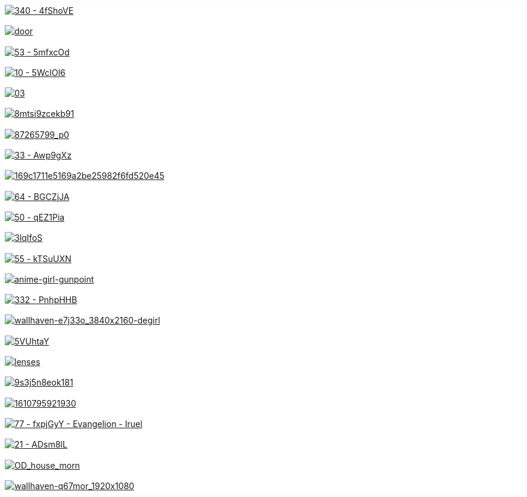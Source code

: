 <a href="340 - 4fShoVE.jpg"><img alt="340 - 4fShoVE" src="340 - 4fShoVE.jpg"></a>

<a href="door.jpg"><img alt="door" src="door.jpg"></a>

<a href="53 - 5mfxcOd.jpg"><img alt="53 - 5mfxcOd" src="53 - 5mfxcOd.jpg"></a>

<a href="10 - 5WcIOl6.jpg"><img alt="10 - 5WcIOl6" src="10 - 5WcIOl6.jpg"></a>

<a href="03.png"><img alt="03" src="03.png"></a>

<a href="8mtsi9zcekb91.jpg"><img alt="8mtsi9zcekb91" src="8mtsi9zcekb91.jpg"></a>

<a href="87265799_p0.jpg"><img alt="87265799_p0" src="87265799_p0.jpg"></a>

<a href="33 - Awp9gXz.png"><img alt="33 - Awp9gXz" src="33 - Awp9gXz.png"></a>

<a href="169c1711e5169a2be25982f6fd520e45.jpg"><img alt="169c1711e5169a2be25982f6fd520e45" src="169c1711e5169a2be25982f6fd520e45.jpg"></a>

<a href="64 - BGCZjJA.jpg"><img alt="64 - BGCZjJA" src="64 - BGCZjJA.jpg"></a>

<a href="50 - qEZ1Pia.png"><img alt="50 - qEZ1Pia" src="50 - qEZ1Pia.png"></a>

<a href="3lqIfoS.jpeg"><img alt="3lqIfoS" src="3lqIfoS.jpeg"></a>

<a href="55 - kTSuUXN.jpg"><img alt="55 - kTSuUXN" src="55 - kTSuUXN.jpg"></a>

<a href="anime-girl-gunpoint.png"><img alt="anime-girl-gunpoint" src="anime-girl-gunpoint.png"></a>

<a href="332 - PnhpHHB.jpg"><img alt="332 - PnhpHHB" src="332 - PnhpHHB.jpg"></a>

<a href="wallhaven-e7j33o_3840x2160-degirl.png"><img alt="wallhaven-e7j33o_3840x2160-degirl" src="wallhaven-e7j33o_3840x2160-degirl.png"></a>

<a href="5VUhtaY.jpeg"><img alt="5VUhtaY" src="5VUhtaY.jpeg"></a>

<a href="lenses.jpg"><img alt="lenses" src="lenses.jpg"></a>

<a href="9s3j5n8eok181.jpg"><img alt="9s3j5n8eok181" src="9s3j5n8eok181.jpg"></a>

<a href="1610795921930.jpg"><img alt="1610795921930" src="1610795921930.jpg"></a>

<a href="77 - fxpjGyY - Evangelion - Iruel.jpg"><img alt="77 - fxpjGyY - Evangelion - Iruel" src="77 - fxpjGyY - Evangelion - Iruel.jpg"></a>

<a href="21 - ADsm8lL.jpg"><img alt="21 - ADsm8lL" src="21 - ADsm8lL.jpg"></a>

<a href="OD_house_morn.jpg"><img alt="OD_house_morn" src="OD_house_morn.jpg"></a>

<a href="wallhaven-q67mor_1920x1080.png"><img alt="wallhaven-q67mor_1920x1080" src="wallhaven-q67mor_1920x1080.png"></a>
